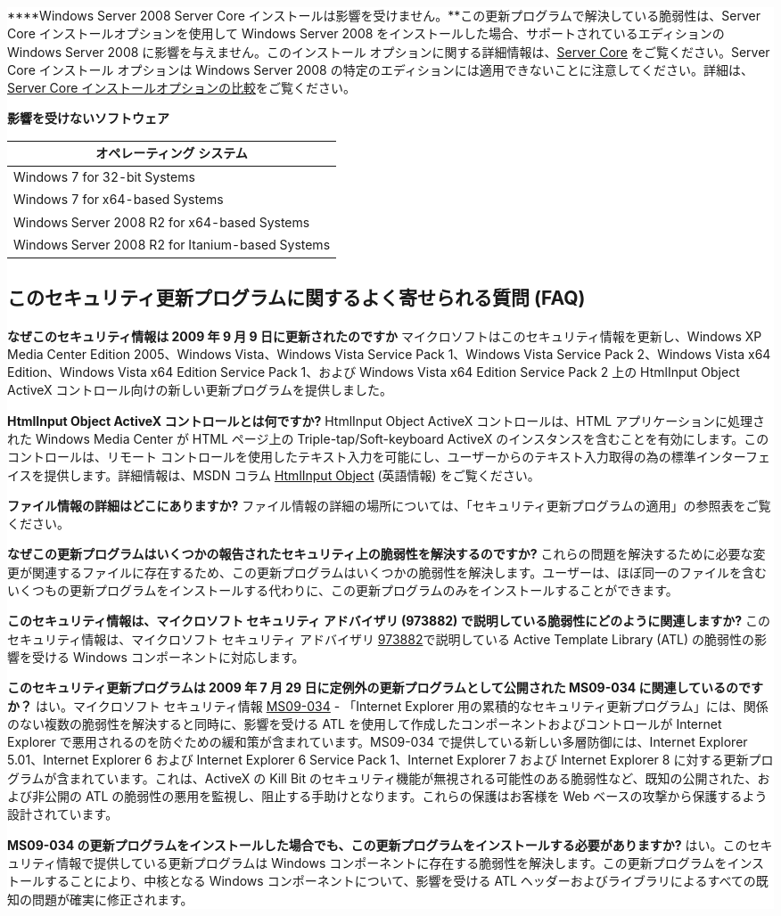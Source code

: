 **\*\*Windows Server 2008 Server Core インストールは影響を受けません。**この更新プログラムで解決している脆弱性は、Server Core インストールオプションを使用して Windows Server 2008 をインストールした場合、サポートされているエディションの Windows Server 2008 に影響を与えません。このインストール オプションに関する詳細情報は、[Server Core](http://www.microsoft.com/japan/windowsserver2008/servercore.mspx) をご覧ください。Server Core インストール オプションは Windows Server 2008 の特定のエディションには適用できないことに注意してください。詳細は、[Server Core インストールオプションの比較](http://www.microsoft.com/japan/windowsserver2008/editions/core.mspx)をご覧ください。

**影響を受けないソフトウェア**

| オペレーティング システム                        |
|--------------------------------------------------|
| Windows 7 for 32-bit Systems                     |
| Windows 7 for x64-based Systems                  |
| Windows Server 2008 R2 for x64-based Systems     |
| Windows Server 2008 R2 for Itanium-based Systems |

このセキュリティ更新プログラムに関するよく寄せられる質問 (FAQ)
--------------------------------------------------------------

<span></span>
**なぜこのセキュリティ情報は 2009 年 9 月 9 日に更新されたのですか**
マイクロソフトはこのセキュリティ情報を更新し、Windows XP Media Center Edition 2005、Windows Vista、Windows Vista Service Pack 1、Windows Vista Service Pack 2、Windows Vista x64 Edition、Windows Vista x64 Edition Service Pack 1、および Windows Vista x64 Edition Service Pack 2 上の HtmlInput Object ActiveX コントロール向けの新しい更新プログラムを提供しました。

**HtmlInput Object ActiveX コントロールとは何ですか?**
HtmlInput Object ActiveX コントロールは、HTML アプリケーションに処理された Windows Media Center が HTML ページ上の Triple-tap/Soft-keyboard ActiveX のインスタンスを含むことを有効にします。このコントロールは、リモート コントロールを使用したテキスト入力を可能にし、ユーザーからのテキスト入力取得の為の標準インターフェイスを提供します。詳細情報は、MSDN コラム [HtmlInput Object](http://msdn.microsoft.com/library/ms814716.aspx) (英語情報) をご覧ください。

**ファイル情報の詳細はどこにありますか?**
ファイル情報の詳細の場所については、「セキュリティ更新プログラムの適用」の参照表をご覧ください。

**なぜこの更新プログラムはいくつかの報告されたセキュリティ上の脆弱性を解決するのですか?**
これらの問題を解決するために必要な変更が関連するファイルに存在するため、この更新プログラムはいくつかの脆弱性を解決します。ユーザーは、ほぼ同一のファイルを含むいくつもの更新プログラムをインストールする代わりに、この更新プログラムのみをインストールすることができます。

**このセキュリティ情報は、マイクロソフト セキュリティ アドバイザリ (973882) で説明している脆弱性にどのように関連しますか?**
このセキュリティ情報は、マイクロソフト セキュリティ アドバイザリ [973882](http://technet.microsoft.com/security/advisory/973882)で説明している Active Template Library (ATL) の脆弱性の影響を受ける Windows コンポーネントに対応します。

**このセキュリティ更新プログラムは 2009 年 7 月 29 日に定例外の更新プログラムとして公開された MS09-034 に関連しているのですか？**
はい。マイクロソフト セキュリティ情報 [MS09-034](http://technet.microsoft.com/security/bulletin/ms09-034) - 「Internet Explorer 用の累積的なセキュリティ更新プログラム」には、関係のない複数の脆弱性を解決すると同時に、影響を受ける ATL を使用して作成したコンポーネントおよびコントロールが Internet Explorer で悪用されるのを防ぐための緩和策が含まれています。MS09-034 で提供している新しい多層防御には、Internet Explorer 5.01、Internet Explorer 6 および Internet Explorer 6 Service Pack 1、Internet Explorer 7 および Internet Explorer 8 に対する更新プログラムが含まれています。これは、ActiveX の Kill Bit のセキュリティ機能が無視される可能性のある脆弱性など、既知の公開された、および非公開の ATL の脆弱性の悪用を監視し、阻止する手助けとなります。これらの保護はお客様を Web ベースの攻撃から保護するよう設計されています。

**MS09-034 の更新プログラムをインストールした場合でも、この更新プログラムをインストールする必要がありますか?**
はい。このセキュリティ情報で提供している更新プログラムは Windows コンポーネントに存在する脆弱性を解決します。この更新プログラムをインストールすることにより、中核となる Windows コンポーネントについて、影響を受ける ATL ヘッダーおよびライブラリによるすべての既知の問題が確実に修正されます。
